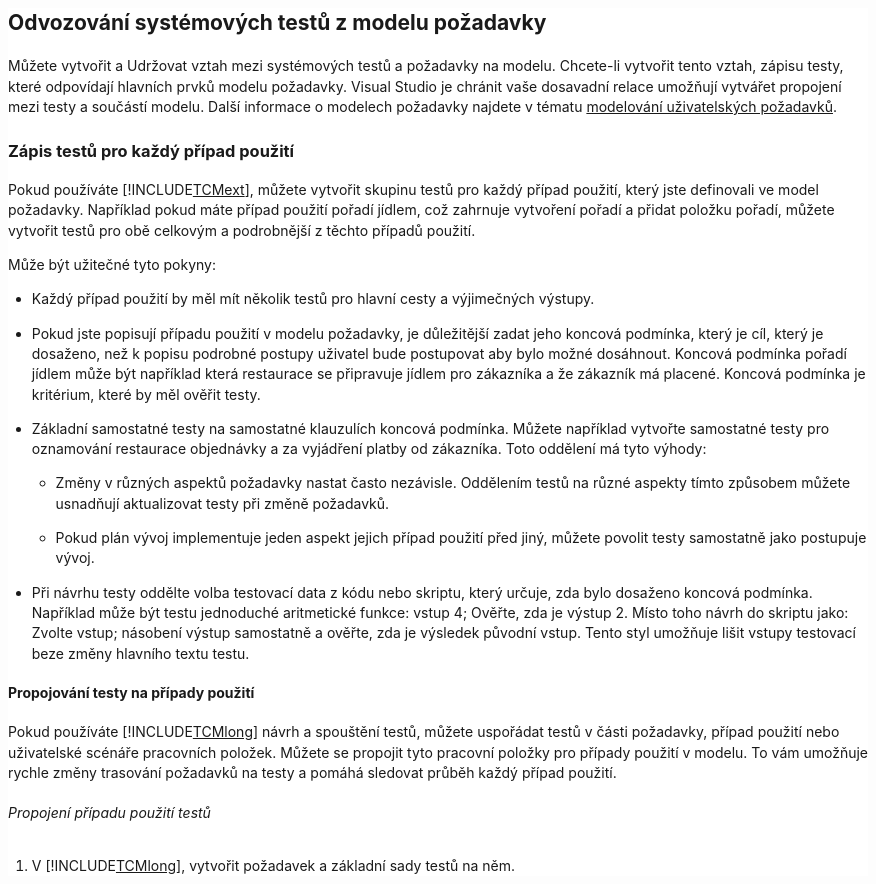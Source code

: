 ## <a name="deriving-system-tests-from-a-requirements-model"></a>Odvozování systémových testů z modelu požadavky  
 Můžete vytvořit a Udržovat vztah mezi systémových testů a požadavky na modelu. Chcete-li vytvořit tento vztah, zápisu testy, které odpovídají hlavních prvků modelu požadavky. Visual Studio je chránit vaše dosavadní relace umožňují vytvářet propojení mezi testy a součástí modelu. Další informace o modelech požadavky najdete v tématu [modelování uživatelských požadavků](../modeling/model-user-requirements.md).  
  
### <a name="write-tests-for-each-use-case"></a>Zápis testů pro každý případ použití  
 Pokud používáte [!INCLUDE[TCMext](../misc/includes/tcmext_md.md)], můžete vytvořit skupinu testů pro každý případ použití, který jste definovali ve model požadavky. Například pokud máte případ použití pořadí jídlem, což zahrnuje vytvoření pořadí a přidat položku pořadí, můžete vytvořit testů pro obě celkovým a podrobnější z těchto případů použití. 
  
 Může být užitečné tyto pokyny:  
  
-   Každý případ použití by měl mít několik testů pro hlavní cesty a výjimečných výstupy.  
  
-   Pokud jste popisují případu použití v modelu požadavky, je důležitější zadat jeho koncová podmínka, který je cíl, který je dosaženo, než k popisu podrobné postupy uživatel bude postupovat aby bylo možné dosáhnout. Koncová podmínka pořadí jídlem může být například která restaurace se připravuje jídlem pro zákazníka a že zákazník má placené. Koncová podmínka je kritérium, které by měl ověřit testy.  
  
-   Základní samostatné testy na samostatné klauzulích koncová podmínka. Můžete například vytvořte samostatné testy pro oznamování restaurace objednávky a za vyjádření platby od zákazníka. Toto oddělení má tyto výhody:  
  
    -   Změny v různých aspektů požadavky nastat často nezávisle. Oddělením testů na různé aspekty tímto způsobem můžete usnadňují aktualizovat testy při změně požadavků.  
  
    -   Pokud plán vývoj implementuje jeden aspekt jejich případ použití před jiný, můžete povolit testy samostatně jako postupuje vývoj.  
  
-   Při návrhu testy oddělte volba testovací data z kódu nebo skriptu, který určuje, zda bylo dosaženo koncová podmínka. Například může být testu jednoduché aritmetické funkce: vstup 4; Ověřte, zda je výstup 2. Místo toho návrh do skriptu jako: Zvolte vstup; násobení výstup samostatně a ověřte, zda je výsledek původní vstup. Tento styl umožňuje lišit vstupy testovací beze změny hlavního textu testu.  
  
#### <a name="linking-tests-to-use-cases"></a>Propojování testy na případy použití  
 Pokud používáte [!INCLUDE[TCMlong](../modeling/includes/tcmlong_md.md)] návrh a spouštění testů, můžete uspořádat testů v části požadavky, případ použití nebo uživatelské scénáře pracovních položek. Můžete se propojit tyto pracovní položky pro případy použití v modelu. To vám umožňuje rychle změny trasování požadavků na testy a pomáhá sledovat průběh každý případ použití.  
  
###### <a name="to-link-tests-to-a-use-case"></a>Propojení případu použití testů  
  
1.  V [!INCLUDE[TCMlong](../modeling/includes/tcmlong_md.md)], vytvořit požadavek a základní sady testů na něm.
  